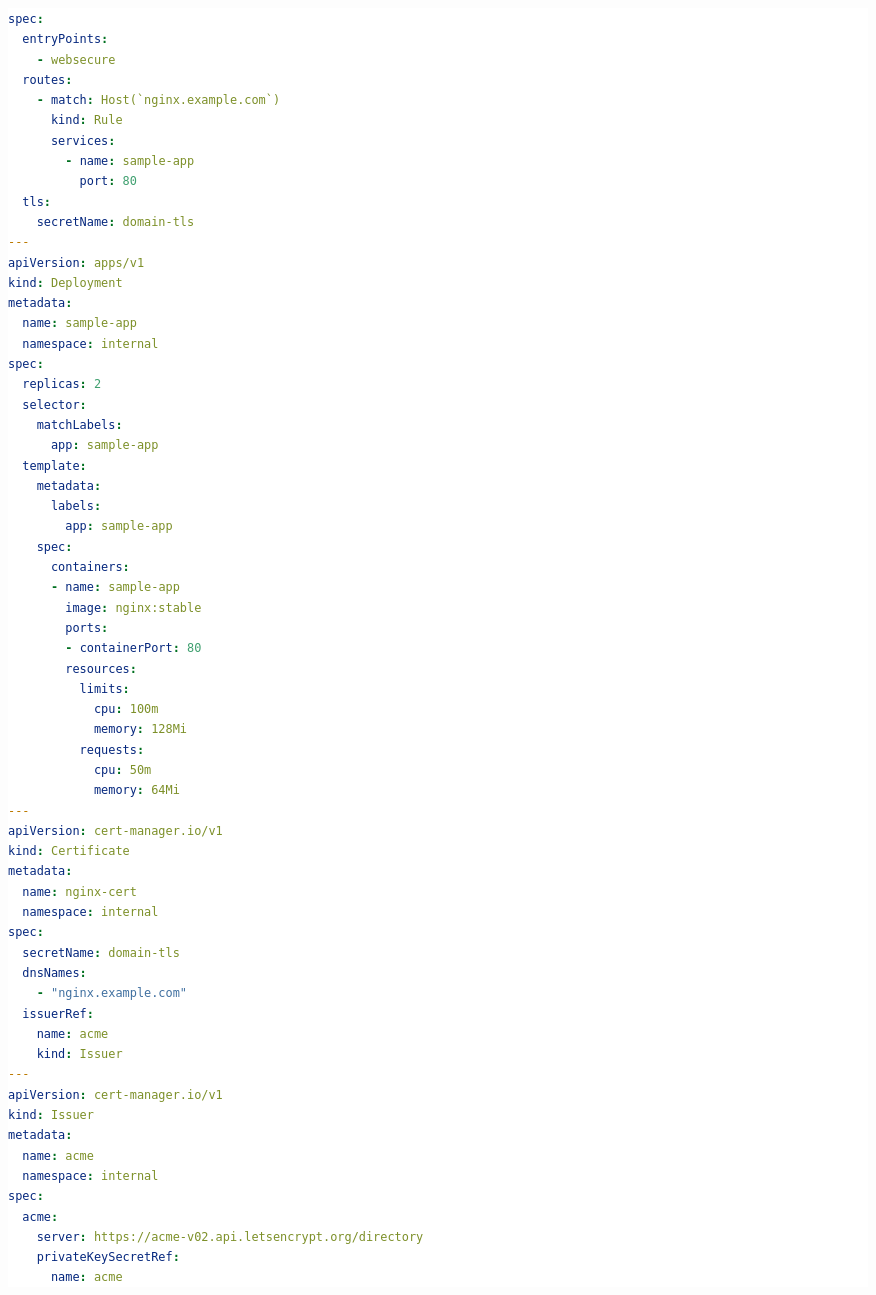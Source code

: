 ```yaml
spec:
  entryPoints:
    - websecure
  routes:
    - match: Host(`nginx.example.com`)
      kind: Rule
      services:
        - name: sample-app
          port: 80
  tls:
    secretName: domain-tls
---
apiVersion: apps/v1
kind: Deployment
metadata:
  name: sample-app
  namespace: internal
spec:
  replicas: 2
  selector:
    matchLabels:
      app: sample-app
  template:
    metadata:
      labels:
        app: sample-app
    spec:
      containers:
      - name: sample-app
        image: nginx:stable
        ports:
        - containerPort: 80
        resources:
          limits:
            cpu: 100m
            memory: 128Mi
          requests:
            cpu: 50m
            memory: 64Mi
---
apiVersion: cert-manager.io/v1
kind: Certificate
metadata:
  name: nginx-cert
  namespace: internal
spec:
  secretName: domain-tls
  dnsNames:
    - "nginx.example.com"
  issuerRef:
    name: acme
    kind: Issuer
---
apiVersion: cert-manager.io/v1
kind: Issuer
metadata:
  name: acme
  namespace: internal
spec:
  acme:
    server: https://acme-v02.api.letsencrypt.org/directory
    privateKeySecretRef:
      name: acme
```
